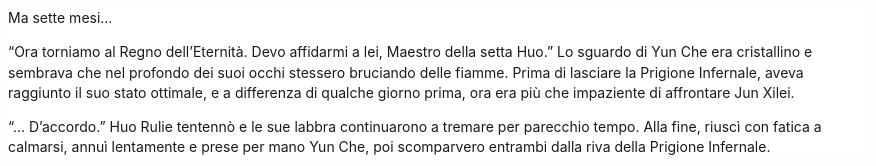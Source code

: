 
Ma sette mesi…


“Ora torniamo al Regno dell’Eternità. Devo affidarmi a lei, Maestro della setta Huo.” Lo sguardo di Yun Che era cristallino e sembrava che nel profondo dei suoi occhi stessero bruciando delle fiamme. Prima di lasciare la Prigione Infernale, aveva raggiunto il suo stato ottimale, e a differenza di qualche giorno prima, ora era più che impaziente di affrontare Jun Xilei.


“… D’accordo.” Huo Rulie tentennò e le sue labbra continuarono a tremare per parecchio tempo. Alla fine, riuscì con fatica a calmarsi, annuì lentamente e prese per mano Yun Che, poi scomparvero entrambi dalla riva della Prigione Infernale.
                                


                                



